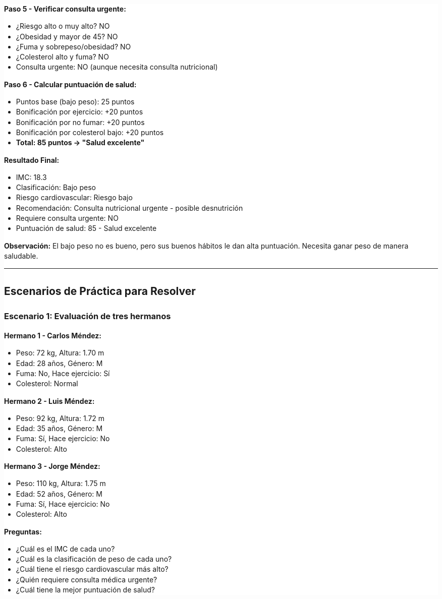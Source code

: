 **Paso 5 - Verificar consulta urgente:**
- ¿Riesgo alto o muy alto? NO
- ¿Obesidad y mayor de 45? NO
- ¿Fuma y sobrepeso/obesidad? NO
- ¿Colesterol alto y fuma? NO
- Consulta urgente: NO (aunque necesita consulta nutricional)

**Paso 6 - Calcular puntuación de salud:**
- Puntos base (bajo peso): 25 puntos
- Bonificación por ejercicio: +20 puntos
- Bonificación por no fumar: +20 puntos
- Bonificación por colesterol bajo: +20 puntos
- **Total: 85 puntos → "Salud excelente"**

**Resultado Final:**
- IMC: 18.3
- Clasificación: Bajo peso
- Riesgo cardiovascular: Riesgo bajo
- Recomendación: Consulta nutricional urgente - posible desnutrición
- Requiere consulta urgente: NO
- Puntuación de salud: 85 - Salud excelente

**Observación:** El bajo peso no es bueno, pero sus buenos hábitos le dan alta puntuación. Necesita ganar peso de manera saludable.

---

## Escenarios de Práctica para Resolver

### Escenario 1: Evaluación de tres hermanos

**Hermano 1 - Carlos Méndez:**
- Peso: 72 kg, Altura: 1.70 m
- Edad: 28 años, Género: M
- Fuma: No, Hace ejercicio: Sí
- Colesterol: Normal

**Hermano 2 - Luis Méndez:**
- Peso: 92 kg, Altura: 1.72 m
- Edad: 35 años, Género: M
- Fuma: Sí, Hace ejercicio: No
- Colesterol: Alto

**Hermano 3 - Jorge Méndez:**
- Peso: 110 kg, Altura: 1.75 m
- Edad: 52 años, Género: M
- Fuma: Sí, Hace ejercicio: No
- Colesterol: Alto

**Preguntas:**
- ¿Cuál es el IMC de cada uno?
- ¿Cuál es la clasificación de peso de cada uno?
- ¿Cuál tiene el riesgo cardiovascular más alto?
- ¿Quién requiere consulta médica urgente?
- ¿Cuál tiene la mejor puntuación de salud?
